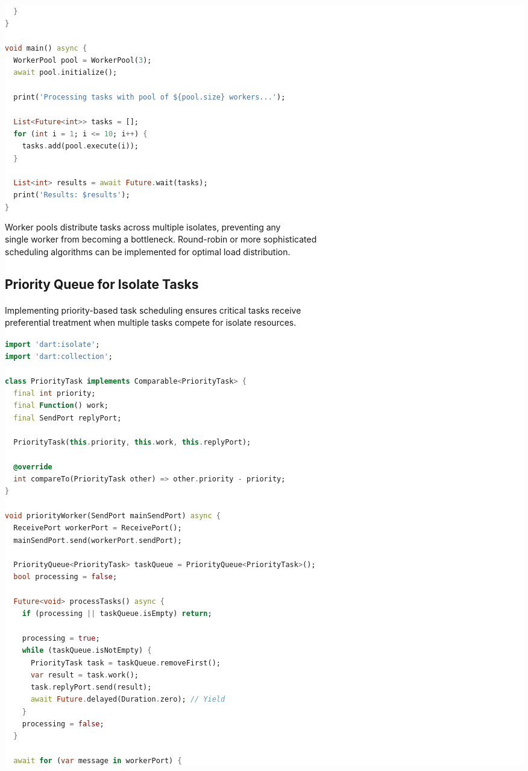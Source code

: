 ```dart
  }
}

void main() async {
  WorkerPool pool = WorkerPool(3);
  await pool.initialize();
  
  print('Processing tasks with pool of ${pool.size} workers...');
  
  List<Future<int>> tasks = [];
  for (int i = 1; i <= 10; i++) {
    tasks.add(pool.execute(i));
  }
  
  List<int> results = await Future.wait(tasks);
  print('Results: $results');
}
```

Worker pools distribute tasks across multiple isolates, preventing any  
single worker from becoming a bottleneck. Round-robin or more sophisticated  
scheduling algorithms can be implemented for optimal load distribution.  

## Priority Queue for Isolate Tasks

Implementing priority-based task scheduling ensures critical tasks receive  
preferential treatment when multiple tasks compete for isolate resources.  

```dart
import 'dart:isolate';
import 'dart:collection';

class PriorityTask implements Comparable<PriorityTask> {
  final int priority;
  final Function() work;
  final SendPort replyPort;
  
  PriorityTask(this.priority, this.work, this.replyPort);
  
  @override
  int compareTo(PriorityTask other) => other.priority - priority;
}

void priorityWorker(SendPort mainSendPort) async {
  ReceivePort workerPort = ReceivePort();
  mainSendPort.send(workerPort.sendPort);
  
  PriorityQueue<PriorityTask> taskQueue = PriorityQueue<PriorityTask>();
  bool processing = false;
  
  Future<void> processTasks() async {
    if (processing || taskQueue.isEmpty) return;
    
    processing = true;
    while (taskQueue.isNotEmpty) {
      PriorityTask task = taskQueue.removeFirst();
      var result = task.work();
      task.replyPort.send(result);
      await Future.delayed(Duration.zero); // Yield
    }
    processing = false;
  }
  
  await for (var message in workerPort) {
```